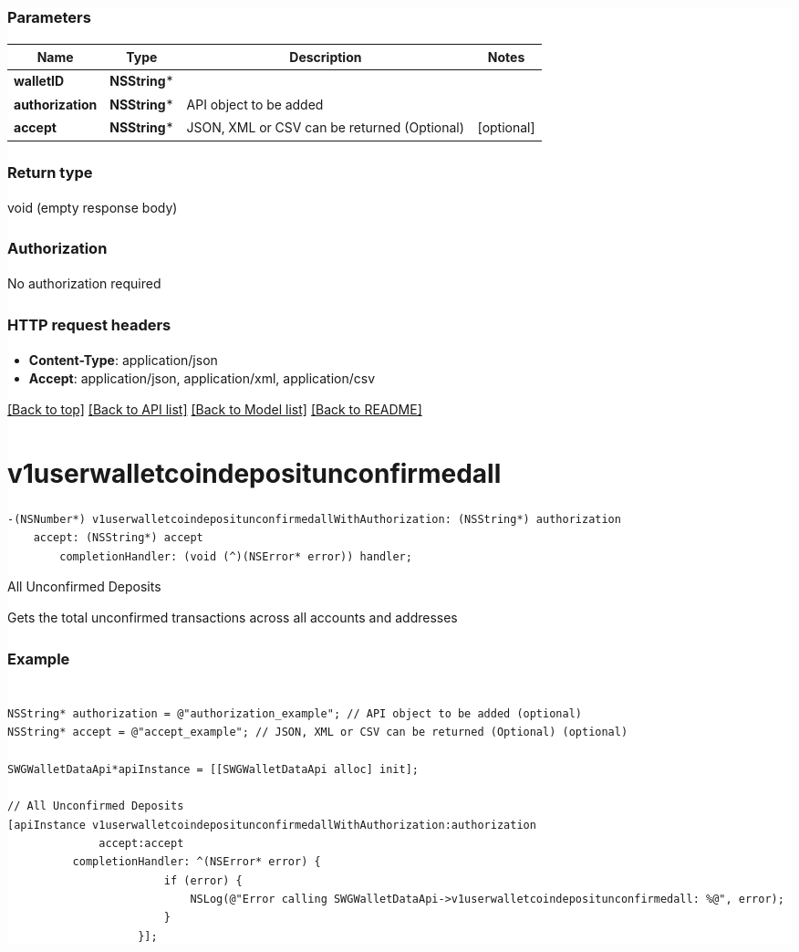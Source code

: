 ### Parameters

Name | Type | Description  | Notes
------------- | ------------- | ------------- | -------------
 **walletID** | **NSString***|  | 
 **authorization** | **NSString***| API object to be added | 
 **accept** | **NSString***| JSON, XML or CSV can be returned (Optional) | [optional] 

### Return type

void (empty response body)

### Authorization

No authorization required

### HTTP request headers

 - **Content-Type**: application/json
 - **Accept**: application/json, application/xml, application/csv

[[Back to top]](#) [[Back to API list]](../README.md#documentation-for-api-endpoints) [[Back to Model list]](../README.md#documentation-for-models) [[Back to README]](../README.md)

# **v1userwalletcoindepositunconfirmedall**
```objc
-(NSNumber*) v1userwalletcoindepositunconfirmedallWithAuthorization: (NSString*) authorization
    accept: (NSString*) accept
        completionHandler: (void (^)(NSError* error)) handler;
```

All Unconfirmed Deposits

Gets the total unconfirmed transactions across all accounts and addresses

### Example 
```objc

NSString* authorization = @"authorization_example"; // API object to be added (optional)
NSString* accept = @"accept_example"; // JSON, XML or CSV can be returned (Optional) (optional)

SWGWalletDataApi*apiInstance = [[SWGWalletDataApi alloc] init];

// All Unconfirmed Deposits
[apiInstance v1userwalletcoindepositunconfirmedallWithAuthorization:authorization
              accept:accept
          completionHandler: ^(NSError* error) {
                        if (error) {
                            NSLog(@"Error calling SWGWalletDataApi->v1userwalletcoindepositunconfirmedall: %@", error);
                        }
                    }];
```
